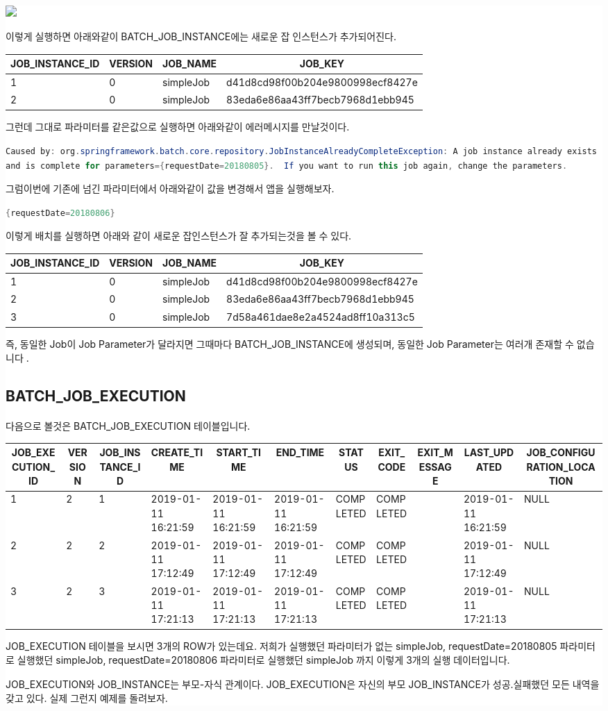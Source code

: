 ![](https://i.imgur.com/NjUHzyK.png)


이렇게 실행하면 아래와같이 BATCH_JOB_INSTANCE에는 새로운 잡 인스턴스가 추가되어진다.

JOB_INSTANCE_ID | VERSION | JOB_NAME | JOB_KEY|
------- | ------- | ------- | -------|
1 | 0 | simpleJob | d41d8cd98f00b204e9800998ecf8427e
2 | 0 | simpleJob | 83eda6e86aa43ff7becb7968d1ebb945

그런데 그대로 파라미터를 같은값으로 실행하면 아래와같이 에러메시지를 만날것이다.

```java
Caused by: org.springframework.batch.core.repository.JobInstanceAlreadyCompleteException: A job instance already exists and is complete for parameters={requestDate=20180805}.  If you want to run this job again, change the parameters.
```

그럼이번에 기존에 넘긴 파라미터에서 아래와같이 값을 변경해서 앱을 실행해보자.

```java
{requestDate=20180806}
```

이렇게 배치를 실행하면 아래와 같이 새로운 잡인스턴스가 잘 추가되는것을 볼 수 있다.

JOB_INSTANCE_ID | VERSION | JOB_NAME | JOB_KEY
----------------|---------|----------|--------
1 | 0 | simpleJob | d41d8cd98f00b204e9800998ecf8427e
2 | 0 | simpleJob | 83eda6e86aa43ff7becb7968d1ebb945
3 | 0 | simpleJob | 7d58a461dae8e2a4524ad8ff10a313c5


즉, 동일한 Job이 Job Parameter가 달라지면 그때마다 BATCH_JOB_INSTANCE에 생성되며, 동일한 Job Parameter는 여러개 존재할 수 없습니다 .


## BATCH_JOB_EXECUTION

다음으로 볼것은 BATCH_JOB_EXECUTION 테이블입니다.

JOB_EXECUTION_ID | VERSION | JOB_INSTANCE_ID | CREATE_TIME | START_TIME | END_TIME | STATUS | EXIT_CODE | EXIT_MESSAGE | LAST_UPDATED | JOB_CONFIGURATION_LOCATION
------- | ------- | ------- | ------- | ------- | ------- | ------- | ------- | ------- | ------- | --------
1 | 2 | 1 | 2019-01-11 16:21:59 | 2019-01-11 16:21:59 | 2019-01-11 16:21:59 | COMPLETED | COMPLETED |  | 2019-01-11 16:21:59 | NULL|
2 | 2 | 2 | 2019-01-11 17:12:49 | 2019-01-11 17:12:49 | 2019-01-11 17:12:49 | COMPLETED | COMPLETED |  | 2019-01-11 17:12:49 | NULL|
3 | 2 | 3 | 2019-01-11 17:21:13 | 2019-01-11 17:21:13 | 2019-01-11 17:21:13 | COMPLETED | COMPLETED |  | 2019-01-11 17:21:13 | NULL|

JOB_EXECUTION 테이블을 보시면 3개의 ROW가 있는데요. 
저희가 실행했던 파라미터가 없는 simpleJob, requestDate=20180805 파라미터로 실행했던 simpleJob, requestDate=20180806 파라미터로 실행했던 simpleJob 까지 이렇게 3개의 실행 데이터입니다.

JOB_EXECUTION와 JOB_INSTANCE는 부모-자식 관계이다. JOB_EXECUTION은 자신의 부모 JOB_INSTANCE가 성공.실패했던 모든 내역을 갖고 있다. 실제 그런지 예제를 돌려보자.
